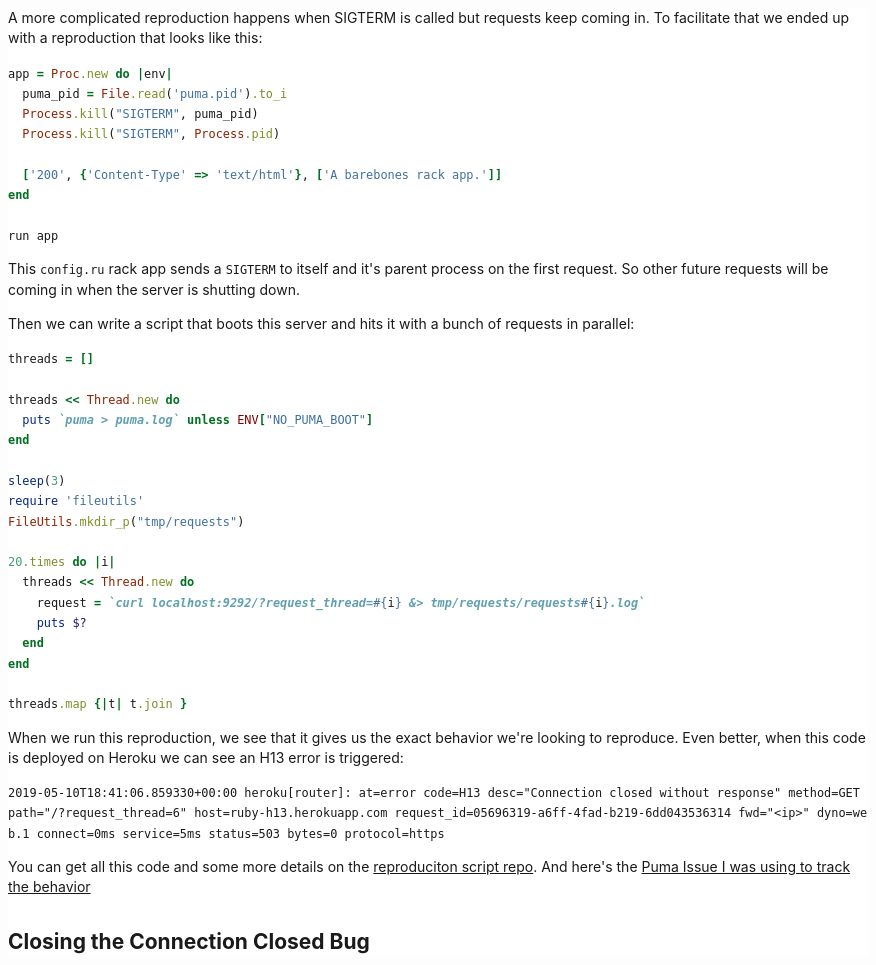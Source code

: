 A more complicated reproduction happens when SIGTERM is called but requests keep coming in. To facilitate that we ended up with a reproduction that looks like this:

```ruby
app = Proc.new do |env|
  puma_pid = File.read('puma.pid').to_i
  Process.kill("SIGTERM", puma_pid)
  Process.kill("SIGTERM", Process.pid)

  ['200', {'Content-Type' => 'text/html'}, ['A barebones rack app.']]
end

run app
```

This `config.ru` rack app sends a `SIGTERM` to itself and it's parent process on the first request. So other future requests will be coming in when the server is shutting down.

Then we can write a script that boots this server and hits it with a bunch of requests in parallel:

```ruby
threads = []

threads << Thread.new do
  puts `puma > puma.log` unless ENV["NO_PUMA_BOOT"]
end

sleep(3)
require 'fileutils'
FileUtils.mkdir_p("tmp/requests")

20.times do |i|
  threads << Thread.new do
    request = `curl localhost:9292/?request_thread=#{i} &> tmp/requests/requests#{i}.log`
    puts $?
  end
end

threads.map {|t| t.join }
```

When we run this reproduction, we see that it gives us the exact behavior we're looking to reproduce. Even better, when this code is deployed on Heroku we can see an H13 error is triggered:

```language-text
2019-05-10T18:41:06.859330+00:00 heroku[router]: at=error code=H13 desc="Connection closed without response" method=GET path="/?request_thread=6" host=ruby-h13.herokuapp.com request_id=05696319-a6ff-4fad-b219-6dd043536314 fwd="<ip>" dyno=web.1 connect=0ms service=5ms status=503 bytes=0 protocol=https
```

You can get all this code and some more details on the [reproduciton script repo](https://github.com/schneems/puma_connection_closed_reproduction). And here's the [Puma Issue I was using to track the behavior](https://github.com/puma/puma/issues/1802)

## Closing the Connection Closed Bug
